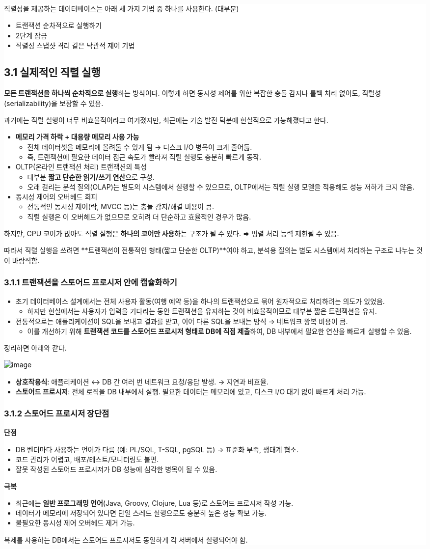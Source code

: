 직렬성을 제공하는 데이터베이스는 아래 세 가지 기법 중 하나를 사용한다. (대부분)

- 트랜잭션 순차적으로 실행하기
- 2단계 잠금
- 직렬성 스냅샷 격리 같은 낙관적 제어 기법

## 3.1 실제적인 직렬 실행

**모든 트랜잭션을 하나씩 순차적으로 실행**하는 방식이다. 이렇게 하면 동시성 제어를 위한 복잡한 충돌 감지나 롤백 처리 없이도, 직렬성(serializability)을 보장할 수 있음.

과거에는 직렬 실행이 너무 비효율적이라고 여겨졌지만, 최근에는 기술 발전 덕분에 현실적으로 가능해졌다고 한다.

- **메모리 가격 하락 + 대용량 메모리 사용 가능**
    - 전체 데이터셋을 메모리에 올려둘 수 있게 됨 → 디스크 I/O 병목이 크게 줄어듦.
    - 즉, 트랜잭션에 필요한 데이터 접근 속도가 빨라져 직렬 실행도 충분히 빠르게 동작.
- OLTP(온라인 트랜잭션 처리) 트랜잭션의 특성
    - 대부분 **짧고 단순한 읽기/쓰기 연산**으로 구성.
    - 오래 걸리는 분석 질의(OLAP)는 별도의 시스템에서 실행할 수 있으므로, OLTP에서는 직렬 실행 모델을 적용해도 성능 저하가 크지 않음.
- 동시성 제어의 오버헤드 회피
    - 전통적인 동시성 제어(락, MVCC 등)는 충돌 감지/해결 비용이 큼.
    - 직렬 실행은 이 오버헤드가 없으므로 오히려 더 단순하고 효율적인 경우가 많음.

하지만, CPU 코어가 많아도 직렬 실행은 **하나의 코어만 사용**하는 구조가 될 수 있다. ⇒ 병렬 처리 능력 제한될 수 있음.

따라서 직렬 실행을 쓰려면 **트랜잭션이 전통적인 형태(짧고 단순한 OLTP)**여야 하고, 분석용 질의는 별도 시스템에서 처리하는 구조로 나누는 것이 바람직함.

### 3.1.1 트랜잭션을 스토어드 프로시저 안에 캡슐화하기

- 초기 데이터베이스 설계에서는 전체 사용자 활동(여행 예약 등)을 하나의 트랜잭션으로 묶어 원자적으로 처리하려는 의도가 있었음.
    - 하지만 현실에서는 사용자가 입력을 기다리는 동안 트랜잭션을 유지하는 것이 비효율적이므로 대부분 짧은 트랜잭션을 유지.
- 전통적으로는 애플리케이션이 SQL을 보내고 결과를 받고, 이어 다른 SQL을 보내는 방식 → 네트워크 왕복 비용이 큼.
    - 이를 개선하기 위해 **트랜잭션 코드를 스토어드 프로시저 형태로 DB에 직접 제출**하여, DB 내부에서 필요한 연산을 빠르게 실행할 수 있음.

정리하면 아래와 같다.

<img width="438" height="247" alt="image" src="https://github.com/user-attachments/assets/6d596387-0fbc-4d68-b0da-afe280e4c966" />


- **상호작용식**: 애플리케이션 ↔ DB 간 여러 번 네트워크 요청/응답 발생. → 지연과 비효율.
- **스토어드 프로시저**: 전체 로직을 DB 내부에서 실행. 필요한 데이터는 메모리에 있고, 디스크 I/O 대기 없이 빠르게 처리 가능.

### 3.1.2 스토어드 프로시저 장단점

**단점**

- DB 벤더마다 사용하는 언어가 다름 (예: PL/SQL, T-SQL, pgSQL 등) → 표준화 부족, 생태계 협소.
- 코드 관리가 어렵고, 배포/테스트/모니터링도 불편.
- 잘못 작성된 스토어드 프로시저가 DB 성능에 심각한 병목이 될 수 있음.

**극복**

- 최근에는 **일반 프로그래밍 언어**(Java, Groovy, Clojure, Lua 등)로 스토어드 프로시저 작성 가능.
- 데이터가 메모리에 저장되어 있다면 단일 스레드 실행으로도 충분히 높은 성능 확보 가능.
- 불필요한 동시성 제어 오버헤드 제거 가능.

복제를 사용하는 DB에서는 스토어드 프로시저도 동일하게 각 서버에서 실행되어야 함.
